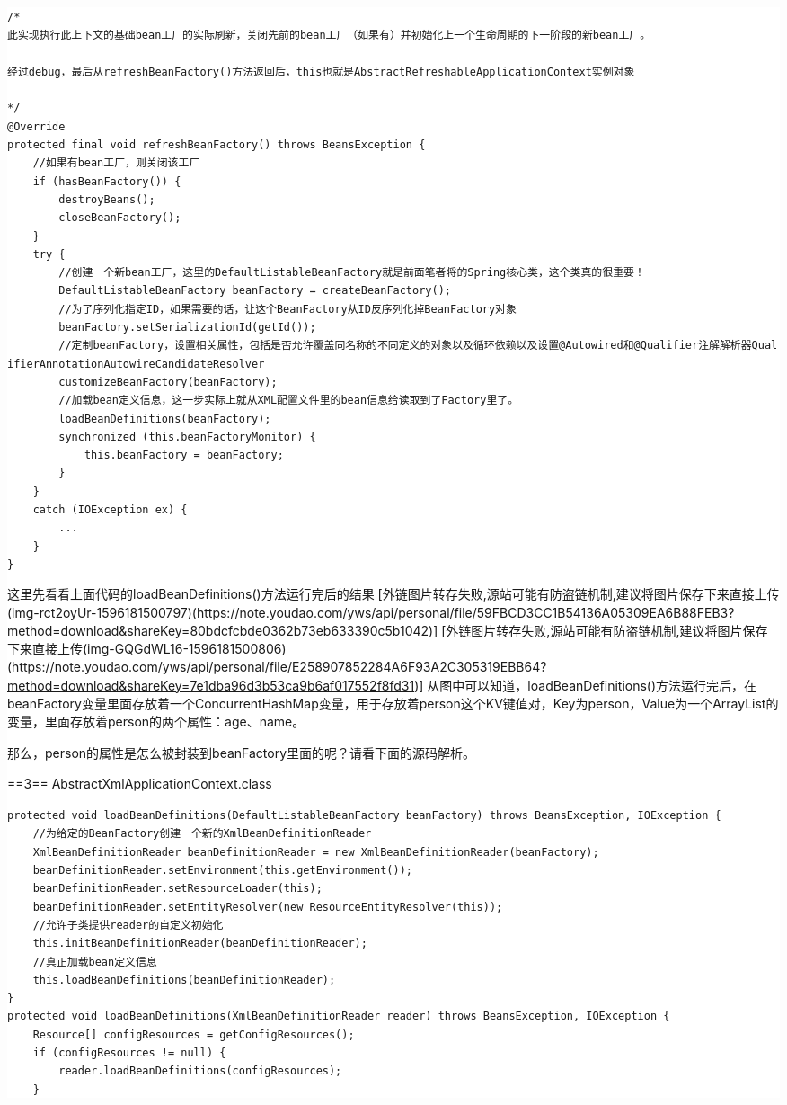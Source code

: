 ```
/*
此实现执行此上下文的基础bean工厂的实际刷新，关闭先前的bean工厂（如果有）并初始化上一个生命周期的下一阶段的新bean工厂。

经过debug，最后从refreshBeanFactory()方法返回后，this也就是AbstractRefreshableApplicationContext实例对象

*/
@Override
protected final void refreshBeanFactory() throws BeansException {
    //如果有bean工厂，则关闭该工厂
	if (hasBeanFactory()) {
		destroyBeans();
		closeBeanFactory();
	}
	try {
	    //创建一个新bean工厂，这里的DefaultListableBeanFactory就是前面笔者将的Spring核心类，这个类真的很重要！
		DefaultListableBeanFactory beanFactory = createBeanFactory();
		//为了序列化指定ID，如果需要的话，让这个BeanFactory从ID反序列化掉BeanFactory对象
		beanFactory.setSerializationId(getId());
		//定制beanFactory，设置相关属性，包括是否允许覆盖同名称的不同定义的对象以及循环依赖以及设置@Autowired和@Qualifier注解解析器QualifierAnnotationAutowireCandidateResolver
		customizeBeanFactory(beanFactory);
		//加载bean定义信息，这一步实际上就从XML配置文件里的bean信息给读取到了Factory里了。
		loadBeanDefinitions(beanFactory);
		synchronized (this.beanFactoryMonitor) {
			this.beanFactory = beanFactory;
		}
	}
	catch (IOException ex) {
	    ...
	}	
}
```
这里先看看上面代码的loadBeanDefinitions()方法运行完后的结果
[外链图片转存失败,源站可能有防盗链机制,建议将图片保存下来直接上传(img-rct2oyUr-1596181500797)(https://note.youdao.com/yws/api/personal/file/59FBCD3CC1B54136A05309EA6B88FEB3?method=download&shareKey=80bdcfcbde0362b73eb633390c5b1042)]
[外链图片转存失败,源站可能有防盗链机制,建议将图片保存下来直接上传(img-GQGdWL16-1596181500806)(https://note.youdao.com/yws/api/personal/file/E258907852284A6F93A2C305319EBB64?method=download&shareKey=7e1dba96d3b53ca9b6af017552f8fd31)]
从图中可以知道，loadBeanDefinitions()方法运行完后，在beanFactory变量里面存放着一个ConcurrentHashMap变量，用于存放着person这个KV键值对，Key为person，Value为一个ArrayList的变量，里面存放着person的两个属性：age、name。

那么，person的属性是怎么被封装到beanFactory里面的呢？请看下面的源码解析。

==3== AbstractXmlApplicationContext.class
```
protected void loadBeanDefinitions(DefaultListableBeanFactory beanFactory) throws BeansException, IOException {
    //为给定的BeanFactory创建一个新的XmlBeanDefinitionReader
    XmlBeanDefinitionReader beanDefinitionReader = new XmlBeanDefinitionReader(beanFactory);
    beanDefinitionReader.setEnvironment(this.getEnvironment());
    beanDefinitionReader.setResourceLoader(this);
    beanDefinitionReader.setEntityResolver(new ResourceEntityResolver(this));
    //允许子类提供reader的自定义初始化
    this.initBeanDefinitionReader(beanDefinitionReader);
    //真正加载bean定义信息
    this.loadBeanDefinitions(beanDefinitionReader);
}
protected void loadBeanDefinitions(XmlBeanDefinitionReader reader) throws BeansException, IOException {
	Resource[] configResources = getConfigResources();
	if (configResources != null) {
		reader.loadBeanDefinitions(configResources);
	}
```